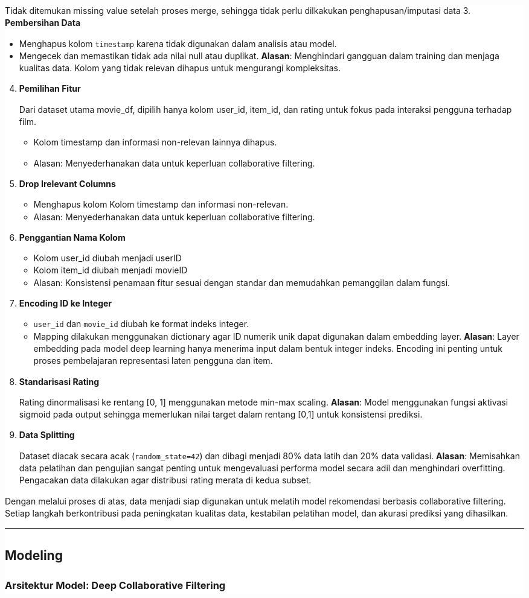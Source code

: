    Tidak ditemukan missing value setelah proses merge, sehingga tidak perlu dilkakukan penghapusan/imputasi data
3. **Pembersihan Data**

   * Menghapus kolom `timestamp` karena tidak digunakan dalam analisis atau model.
   * Mengecek dan memastikan tidak ada nilai null atau duplikat.
     **Alasan**: Menghindari gangguan dalam training dan menjaga kualitas data. Kolom yang tidak relevan dihapus untuk mengurangi kompleksitas.

4. **Pemilihan Fitur**

   Dari dataset utama movie_df, dipilih hanya kolom user_id, item_id, dan rating untuk fokus pada interaksi pengguna terhadap film.

   * Kolom timestamp dan informasi non-relevan lainnya dihapus.

   * Alasan: Menyederhanakan data untuk keperluan collaborative filtering.

5. **Drop Irelevant Columns**

   * Menghapus kolom  Kolom timestamp dan informasi non-relevan.
   * Alasan: Menyederhanakan data untuk keperluan collaborative filtering.

6. **Penggantian Nama Kolom**

   * Kolom user_id diubah menjadi userID
   * Kolom item_id diubah menjadi movieID
   * Alasan: Konsistensi penamaan fitur sesuai dengan standar dan memudahkan pemanggilan dalam fungsi.
7. **Encoding ID ke Integer**

   * `user_id` dan `movie_id` diubah ke format indeks integer.
   * Mapping dilakukan menggunakan dictionary agar ID numerik unik dapat digunakan dalam embedding layer.
     **Alasan**: Layer embedding pada model deep learning hanya menerima input dalam bentuk integer indeks. Encoding ini penting untuk proses pembelajaran representasi laten pengguna dan item.
8. **Standarisasi Rating**

   Rating dinormalisasi ke rentang \[0, 1] menggunakan metode min-max scaling.
   **Alasan**: Model menggunakan fungsi aktivasi sigmoid pada output sehingga memerlukan nilai target dalam rentang \[0,1] untuk konsistensi prediksi.
9. **Data Splitting**

   Dataset diacak secara acak (`random_state=42`) dan dibagi menjadi 80% data latih dan 20% data validasi.
   **Alasan**: Memisahkan data pelatihan dan pengujian sangat penting untuk mengevaluasi performa model secara adil dan menghindari overfitting. Pengacakan data dilakukan agar distribusi rating merata di kedua subset.

Dengan melalui proses di atas, data menjadi siap digunakan untuk melatih model rekomendasi berbasis collaborative filtering. Setiap langkah berkontribusi pada peningkatan kualitas data, kestabilan pelatihan model, dan akurasi prediksi yang dihasilkan.

---

## Modeling

### Arsitektur Model: Deep Collaborative Filtering
